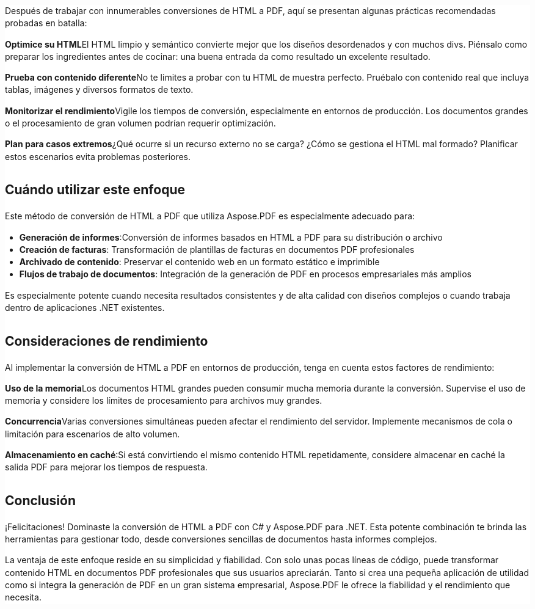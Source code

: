 Después de trabajar con innumerables conversiones de HTML a PDF, aquí se presentan algunas prácticas recomendadas probadas en batalla:

**Optimice su HTML**El HTML limpio y semántico convierte mejor que los diseños desordenados y con muchos divs. Piénsalo como preparar los ingredientes antes de cocinar: una buena entrada da como resultado un excelente resultado.

**Prueba con contenido diferente**No te limites a probar con tu HTML de muestra perfecto. Pruébalo con contenido real que incluya tablas, imágenes y diversos formatos de texto.

**Monitorizar el rendimiento**Vigile los tiempos de conversión, especialmente en entornos de producción. Los documentos grandes o el procesamiento de gran volumen podrían requerir optimización.

**Plan para casos extremos**¿Qué ocurre si un recurso externo no se carga? ¿Cómo se gestiona el HTML mal formado? Planificar estos escenarios evita problemas posteriores.

## Cuándo utilizar este enfoque

Este método de conversión de HTML a PDF que utiliza Aspose.PDF es especialmente adecuado para:

- **Generación de informes**:Conversión de informes basados en HTML a PDF para su distribución o archivo
- **Creación de facturas**: Transformación de plantillas de facturas en documentos PDF profesionales
- **Archivado de contenido**: Preservar el contenido web en un formato estático e imprimible
- **Flujos de trabajo de documentos**: Integración de la generación de PDF en procesos empresariales más amplios

Es especialmente potente cuando necesita resultados consistentes y de alta calidad con diseños complejos o cuando trabaja dentro de aplicaciones .NET existentes.

## Consideraciones de rendimiento

Al implementar la conversión de HTML a PDF en entornos de producción, tenga en cuenta estos factores de rendimiento:

**Uso de la memoria**Los documentos HTML grandes pueden consumir mucha memoria durante la conversión. Supervise el uso de memoria y considere los límites de procesamiento para archivos muy grandes.

**Concurrencia**Varias conversiones simultáneas pueden afectar el rendimiento del servidor. Implemente mecanismos de cola o limitación para escenarios de alto volumen.

**Almacenamiento en caché**:Si está convirtiendo el mismo contenido HTML repetidamente, considere almacenar en caché la salida PDF para mejorar los tiempos de respuesta.

## Conclusión

¡Felicitaciones! Dominaste la conversión de HTML a PDF con C# y Aspose.PDF para .NET. Esta potente combinación te brinda las herramientas para gestionar todo, desde conversiones sencillas de documentos hasta informes complejos.

La ventaja de este enfoque reside en su simplicidad y fiabilidad. Con solo unas pocas líneas de código, puede transformar contenido HTML en documentos PDF profesionales que sus usuarios apreciarán. Tanto si crea una pequeña aplicación de utilidad como si integra la generación de PDF en un gran sistema empresarial, Aspose.PDF le ofrece la fiabilidad y el rendimiento que necesita.
